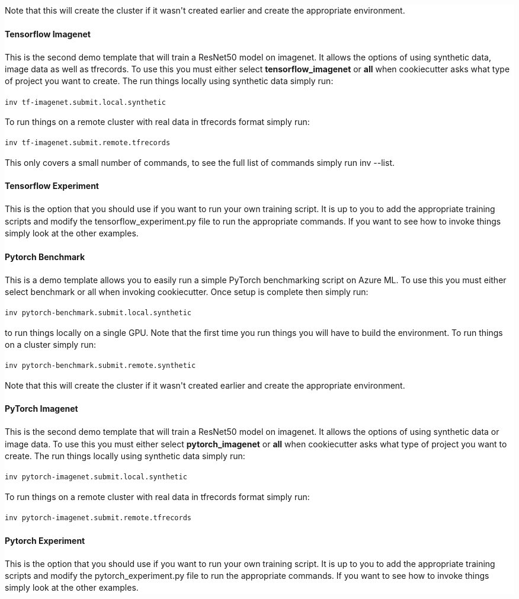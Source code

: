 Note that this will create the cluster if it wasn't created earlier and create the appropriate environment.

#### Tensorflow Imagenet
This is the second demo template that will train a ResNet50 model on imagenet. It allows the options of using synthetic data, image data as well as tfrecords. To use this you must either select **tensorflow_imagenet** or **all** when cookiecutter asks what type of project you want to create.
The run things locally using synthetic data simply run:
```
inv tf-imagenet.submit.local.synthetic
```

To run things on a remote cluster with real data in tfrecords format simply run:
```
inv tf-imagenet.submit.remote.tfrecords
```

This only covers a small number of commands, to see the full list of commands simply run inv --list.
#### Tensorflow Experiment
This is the option that you should use if you want to run your own training script. It is up to you to add the appropriate training scripts and modify the tensorflow_experiment.py file to run the appropriate commands. If you want to see how to invoke things simply look at the other examples.


#### Pytorch Benchmark
This is a demo template allows you to easily run a simple PyTorch benchmarking script on Azure ML. To use this you must either select benchmark or all when invoking cookiecutter. 
Once setup is complete then simply run:
```bash
inv pytorch-benchmark.submit.local.synthetic
```
to run things locally on a single GPU. Note that the first time you run things you will have to build the environment.
To run things on a cluster simply run:
```bash
inv pytorch-benchmark.submit.remote.synthetic
```
Note that this will create the cluster if it wasn't created earlier and create the appropriate environment.

#### PyTorch Imagenet
This is the second demo template that will train a ResNet50 model on imagenet. It allows the options of using synthetic data or image data. To use this you must either select **pytorch_imagenet** or **all** when cookiecutter asks what type of project you want to create.
The run things locally using synthetic data simply run:
```
inv pytorch-imagenet.submit.local.synthetic
```

To run things on a remote cluster with real data in tfrecords format simply run:
```
inv pytorch-imagenet.submit.remote.tfrecords
```
#### Pytorch Experiment
This is the option that you should use if you want to run your own training script. It is up to you to add the appropriate training scripts and modify the pytorch_experiment.py file to run the appropriate commands. If you want to see how to invoke things simply look at the other examples.
